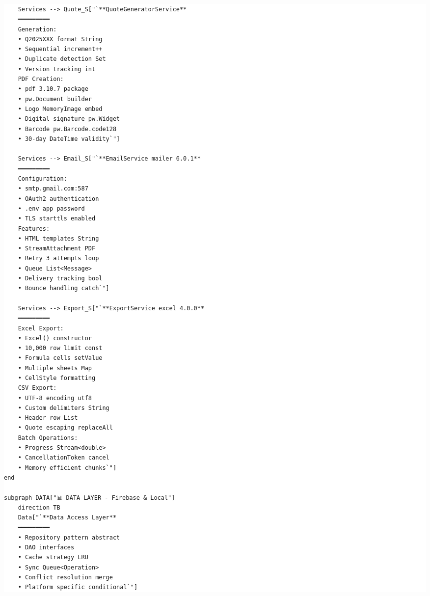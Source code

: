         Services --> Quote_S["`**QuoteGeneratorService**
        ━━━━━━━━━
        Generation:
        • Q2025XXX format String
        • Sequential increment++
        • Duplicate detection Set
        • Version tracking int
        PDF Creation:
        • pdf 3.10.7 package
        • pw.Document builder
        • Logo MemoryImage embed
        • Digital signature pw.Widget
        • Barcode pw.Barcode.code128
        • 30-day DateTime validity`"]

        Services --> Email_S["`**EmailService mailer 6.0.1**
        ━━━━━━━━━
        Configuration:
        • smtp.gmail.com:587
        • OAuth2 authentication
        • .env app password
        • TLS starttls enabled
        Features:
        • HTML templates String
        • StreamAttachment PDF
        • Retry 3 attempts loop
        • Queue List<Message>
        • Delivery tracking bool
        • Bounce handling catch`"]

        Services --> Export_S["`**ExportService excel 4.0.0**
        ━━━━━━━━━
        Excel Export:
        • Excel() constructor
        • 10,000 row limit const
        • Formula cells setValue
        • Multiple sheets Map
        • CellStyle formatting
        CSV Export:
        • UTF-8 encoding utf8
        • Custom delimiters String
        • Header row List
        • Quote escaping replaceAll
        Batch Operations:
        • Progress Stream<double>
        • CancellationToken cancel
        • Memory efficient chunks`"]
    end

    subgraph DATA["📊 DATA LAYER - Firebase & Local"]
        direction TB
        Data["`**Data Access Layer**
        ━━━━━━━━━
        • Repository pattern abstract
        • DAO interfaces
        • Cache strategy LRU
        • Sync Queue<Operation>
        • Conflict resolution merge
        • Platform specific conditional`"]
